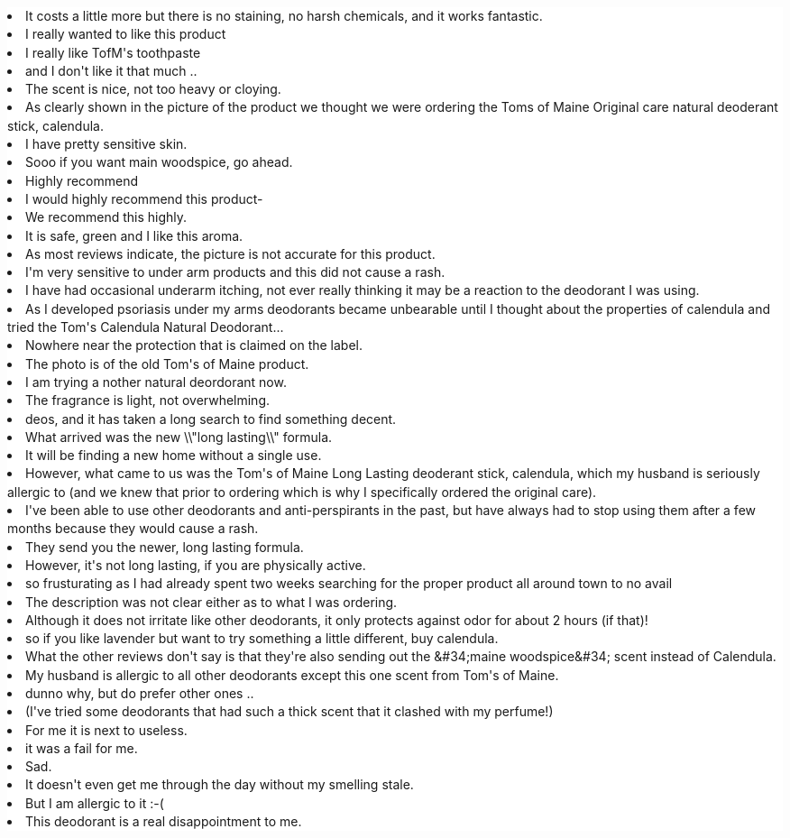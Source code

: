<li> It costs a little more but there is no staining, no harsh chemicals, and it works fantastic.</li>
<li> I really wanted to like this product</li>
<li> I really like TofM&#x27;s toothpaste</li>
<li> and I don&#x27;t like it that much ..  </li>
<li> The scent is nice, not too heavy or cloying.  </li>
<li> As clearly shown in the picture of the product we thought we were ordering the Toms of Maine Original care natural deoderant stick, calendula.  </li>
<li> I have pretty sensitive skin.  </li>
<li> Sooo if you want main woodspice, go ahead.</li>
<li> Highly recommend</li>
<li> I would highly recommend this product-</li>
<li> We recommend this highly.</li>
<li> It is safe, green and I like this aroma.</li>
<li> As most reviews indicate, the picture is not accurate for this product.</li>
<li> I&#x27;m very sensitive to under arm products and this did not cause a rash.</li>
<li> I have had occasional underarm itching, not ever really thinking it may be a reaction to the deodorant I was using.</li>
<li> As I developed psoriasis under my arms deodorants became unbearable until I thought about the properties of calendula and tried the Tom&#x27;s Calendula Natural Deodorant...</li>
<li> Nowhere near the protection that is claimed on the label.</li>
<li> The photo is of the old Tom&#x27;s of Maine product.</li>
<li> I am trying a nother natural deordorant now.</li>
<li> The fragrance is light, not overwhelming.</li>
<li> deos, and it has taken a long search to find something decent.  </li>
<li> What arrived was the new \\&quot;long lasting\\&quot; formula.</li>
<li> It will be finding a new home without a single use.</li>
<li> However, what came to us was the Tom&#x27;s of Maine Long Lasting deoderant stick, calendula, which my husband is seriously allergic to (and we knew that prior to ordering which is why I specifically ordered the original care).  </li>
<li> I&#x27;ve been able to use other deodorants and anti-perspirants in the past, but have always had to stop using them after a few months because they would cause a rash.  </li>
<li> They send you the newer, long lasting formula.</li>
<li> However, it&#x27;s not long lasting, if you are physically active.</li>
<li> so frusturating as I had already spent two weeks searching for the proper product all around town to no avail</li>
<li> The description was not clear either as to what I was ordering.</li>
<li> Although it does not irritate like other deodorants, it only protects against odor for about 2 hours (if that)!  </li>
<li> so if you like lavender but want to try something a little different, buy calendula.</li>
<li> What the other reviews don&#x27;t say is that they&#x27;re also sending out the &amp;#34;maine woodspice&amp;#34; scent instead of Calendula.</li>
<li> My husband is allergic to all other deodorants except this one scent from Tom&#x27;s of Maine.</li>
<li> dunno why, but do prefer other ones ..</li>
<li> (I&#x27;ve tried some deodorants that had such a thick scent that it clashed with my perfume!)  </li>
<li> For me it is next to useless.</li>
<li> it was a fail for me.</li>
<li> Sad.</li>
<li> It doesn&#x27;t even get me through the day without my smelling stale.  </li>
<li> But I am allergic to it :-(</li>
<li> This deodorant is a real disappointment to me.  </li>
</ol>
